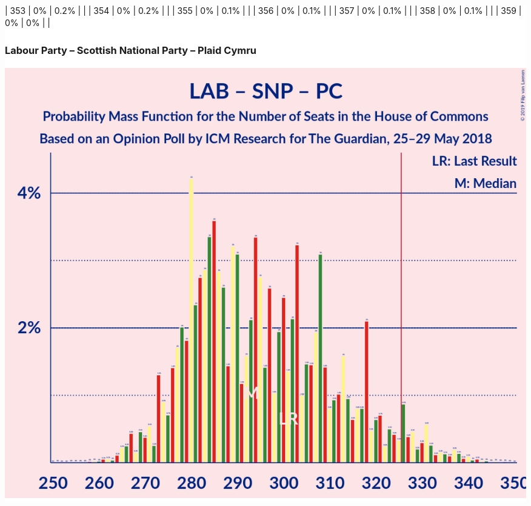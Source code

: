 | 353 | 0% | 0.2% |  |
| 354 | 0% | 0.2% |  |
| 355 | 0% | 0.1% |  |
| 356 | 0% | 0.1% |  |
| 357 | 0% | 0.1% |  |
| 358 | 0% | 0.1% |  |
| 359 | 0% | 0% |  |

### Labour Party – Scottish National Party – Plaid Cymru

![Graph with seats probability mass function not yet produced](2018-05-29-ICMResearch-coalitions-seats-pmf-lab–snp–pc.png "Seats Probability Mass Function")

